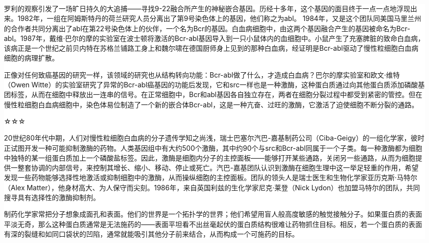 

罗利的观察引发了一场旷日持久的大追捕——寻找9-22融合所产生的神秘嵌合基因。历经十多年，这个基因的面目终于一点一点地浮现出来。1982年，一组在阿姆斯特丹的荷兰研究人员分离出了第9号染色体上的基因，他们称之为abl。 1984年，又是这个团队同美国马里兰州的合作者共同分离出了abl在第22号染色体上的伙伴，一个名为Bcr的基因。白血病细胞中，由这两个基因融合产生的基因被命名为Bcr-abl。1987年，戴维·巴尔的摩的实验室在波士顿将激活的Bcr-abl基因导入到一只小鼠体内的血细胞中。小鼠产生了充塞脾脏的致命白血病，该病正是一个世纪之前贝内特在苏格兰铺路工身上和魏尔啸在德国厨师身上见到的那种白血病，经证明是Bcr-abl驱动了慢性粒细胞白血病细胞的病理扩散。

正像对任何致癌基因的研究一样，该领域的研究也从结构转向功能：Bcr-abl做了什么，才造成白血病？巴尔的摩实验室和欧文·维特（Owen Witte）的实验室研究了异常的Bcr-abl癌基因的功能后发现，它和src一样也是一种激酶，这种蛋白质通过向其他蛋白质添加磷酸基团标签，从而在细胞中释放出一连串的信号。在正常细胞中，Bcr和abl基因各自独立存在，两者在细胞分裂过程中都受到紧密的管控。但在慢性粒细胞白血病细胞中，染色体易位制造了一个新的嵌合体Bcr-abl，这是一种亢奋、过旺的激酶，它激活了迫使细胞不断分裂的通路。





☆☆☆





20世纪80年代中期，人们对慢性粒细胞白血病的分子遗传学知之尚浅，瑞士巴塞尔汽巴-嘉基制药公司（Ciba-Geigy）的一组化学家，彼时正试图开发一种可能抑制激酶的药物。人类基因组中有大约500个激酶，其中约90个与src和Bcr-abl同属于一个子类。每一种激酶都为细胞中独特的某一组蛋白质加上一个磷酸盐标签。因此，激酶是细胞内分子的主控面板——能够打开某些通路，关闭另一些通路，从而为细胞提供一整套协调的内部信号，来控制其增长、缩小、移动、停止或死亡。汽巴-嘉基团队认识到激酶在细胞生理中这一举足轻重的作用，希望发现一些药物能够选择性地激活或抑制细胞中的激酶，从而操纵细胞的主控面板。团队的领头人是瑞士医生和生物化学家亚历克斯·马特尔（Alex Matter），他身材高大、为人保守而尖刻。1986年，来自英国利兹的生化学家尼克·莱登（Nick Lydon）也加盟马特尔的团队，共同搜寻具有选择性的激酶抑制剂。

制药化学家常把分子想象成面孔和表面。他们的世界是一个拓扑学的世界；他们希望用盲人般高度敏感的触觉接触分子。如果蛋白质的表面平淡无奇，那么这种蛋白质通常是无法施药的——表面平坦看不出丝毫起伏的蛋白质结构很难让药物抓住目标。相反，若一个蛋白质的表面有深的裂缝和如同口袋状的凹陷，通常就能吸引其他分子前来结合，从而构成一个可施药的目标。

